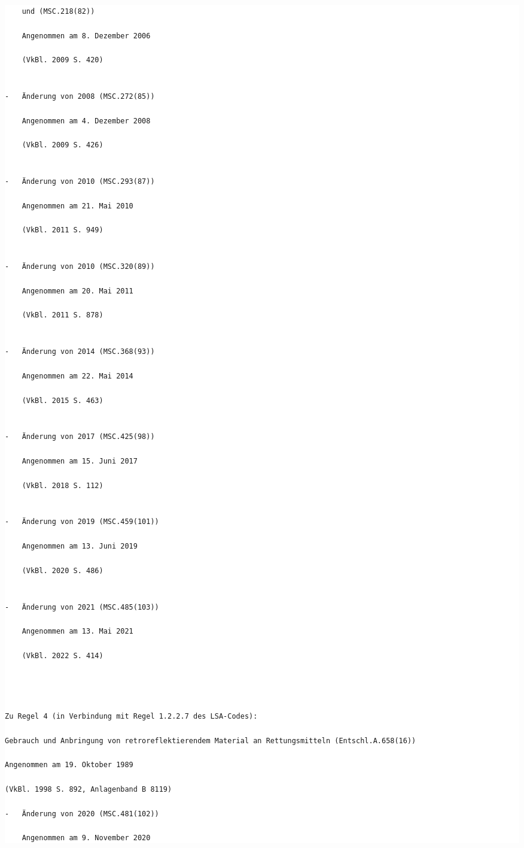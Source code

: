         und (MSC.218(82))

        Angenommen am 8. Dezember 2006

        (VkBl. 2009 S. 420)


    -   Änderung von 2008 (MSC.272(85))

        Angenommen am 4. Dezember 2008

        (VkBl. 2009 S. 426)


    -   Änderung von 2010 (MSC.293(87))

        Angenommen am 21. Mai 2010

        (VkBl. 2011 S. 949)


    -   Änderung von 2010 (MSC.320(89))

        Angenommen am 20. Mai 2011

        (VkBl. 2011 S. 878)


    -   Änderung von 2014 (MSC.368(93))

        Angenommen am 22. Mai 2014

        (VkBl. 2015 S. 463)


    -   Änderung von 2017 (MSC.425(98))

        Angenommen am 15. Juni 2017

        (VkBl. 2018 S. 112)


    -   Änderung von 2019 (MSC.459(101))

        Angenommen am 13. Juni 2019

        (VkBl. 2020 S. 486)


    -   Änderung von 2021 (MSC.485(103))

        Angenommen am 13. Mai 2021

        (VkBl. 2022 S. 414)




    Zu Regel 4 (in Verbindung mit Regel 1.2.2.7 des LSA-Codes):

    Gebrauch und Anbringung von retroreflektierendem Material an Rettungsmitteln (Entschl.A.658(16))

    Angenommen am 19. Oktober 1989

    (VkBl. 1998 S. 892, Anlagenband B 8119)

    -   Änderung von 2020 (MSC.481(102))

        Angenommen am 9. November 2020
